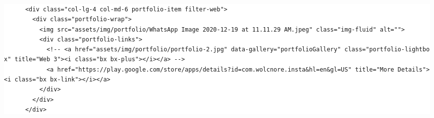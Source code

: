           <div class="col-lg-4 col-md-6 portfolio-item filter-web">
            <div class="portfolio-wrap">
              <img src="assets/img/portfolio/WhatsApp Image 2020-12-19 at 11.11.29 AM.jpeg" class="img-fluid" alt="">
              <div class="portfolio-links">
                <!-- <a href="assets/img/portfolio/portfolio-2.jpg" data-gallery="portfolioGallery" class="portfolio-lightbox" title="Web 3"><i class="bx bx-plus"></i></a> -->
                <a href="https://play.google.com/store/apps/details?id=com.wolcnore.insta&hl=en&gl=US" title="More Details"><i class="bx bx-link"></i></a>
              </div>
            </div>
          </div>
